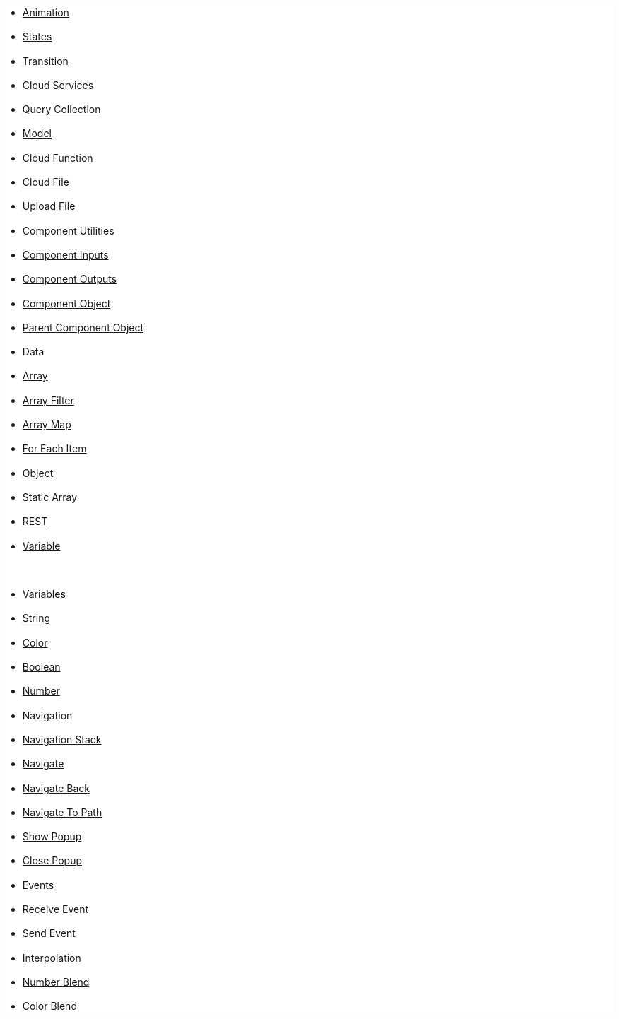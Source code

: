* [Animation](nodes/animation/animation.md)
* [States](nodes/animation/states.md)
* [Transition](nodes/animation/transition.md)
  <br/>

* Cloud Services
* [Query Collection](/nodes/cloud-services/collection.md)
* [Model](/nodes/cloud-services/model.md)
* [Cloud Function](/nodes/cloud-services/cloudfunction.md)
* [Cloud File](/nodes/cloud-services/cloud-file.md)
* [Upload File](/nodes/cloud-services/upload-file.md)
  <br/>
  
* Component Utilities
* [Component Inputs](nodes/componentutils/component-inputs.md)
* [Component Outputs](nodes/componentutils/component-outputs.md)
* [Component Object](nodes/componentutils/component-object.md)
* [Parent Component Object](nodes/componentutils/parent-component-object.md)
  <br/>

* Data
* [Array](/nodes/data/array.md)
* [Array Filter](/nodes/data/array-filter.md)
* [Array Map](/nodes/data/array-map.md)
* [For Each Item](/nodes/data/for-each-item.md)
* [Object](/nodes/data/object.md)
* [Static Array](/nodes/data/static-array.md)
* [REST](/nodes/data/rest.md)
* [Variable](/nodes/data/variable.md)

  <br/>

* Variables
* [String](/nodes/data/string.md)
* [Color](/nodes/data/color.md)
* [Boolean](/nodes/data/boolean.md)
* [Number](/nodes/data/number.md)
  <br/>

* Navigation
* [Navigation Stack](/nodes/navigation/navigation-stack.md)
* [Navigate](/nodes/navigation/navigate.md)
* [Navigate Back](/nodes/navigation/navigate-back.md)
* [Navigate To Path](/nodes/navigation/navigate-to-path.md)
* [Show Popup](/nodes/navigation/show-popup.md)
* [Close Popup](/nodes/navigation/close-popup.md)
  <br/>

* Events
* [Receive Event](nodes/events/receive-event.md)
* [Send Event](nodes/events/send-event.md)
  <br/>

* Interpolation
* [Number Blend](nodes/interpolation/number-blend.md)
* [Color Blend](nodes/interpolation/color-blend.md)
  <br/>
